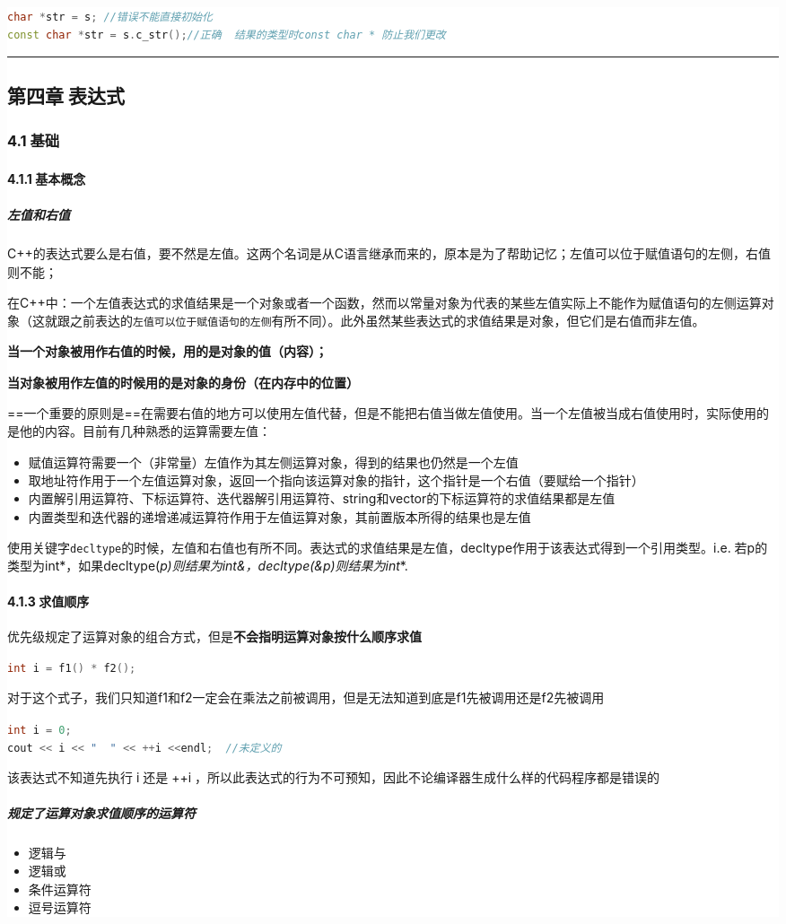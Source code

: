 ```c++
char *str = s; //错误不能直接初始化
const char *str = s.c_str();//正确  结果的类型时const char * 防止我们更改
```

------

## 第四章 表达式

### 4.1 基础

#### 4.1.1 基本概念

##### 左值和右值

C++的表达式要么是右值，要不然是左值。这两个名词是从C语言继承而来的，原本是为了帮助记忆；左值可以位于赋值语句的左侧，右值则不能；

在C++中：一个左值表达式的求值结果是一个对象或者一个函数，然而以常量对象为代表的某些左值实际上不能作为赋值语句的左侧运算对象（这就跟之前表达的`左值可以位于赋值语句的左侧`有所不同）。此外虽然某些表达式的求值结果是对象，但它们是右值而非左值。

**当一个对象被用作右值的时候，用的是对象的值（内容）；**

**当对象被用作左值的时候用的是对象的身份（在内存中的位置）**

==一个重要的原则是==在需要右值的地方可以使用左值代替，但是不能把右值当做左值使用。当一个左值被当成右值使用时，实际使用的是他的内容。目前有几种熟悉的运算需要左值：

- 赋值运算符需要一个（非常量）左值作为其左侧运算对象，得到的结果也仍然是一个左值
- 取地址符作用于一个左值运算对象，返回一个指向该运算对象的指针，这个指针是一个右值（要赋给一个指针）
- 内置解引用运算符、下标运算符、迭代器解引用运算符、string和vector的下标运算符的求值结果都是左值
- 内置类型和迭代器的递增递减运算符作用于左值运算对象，其前置版本所得的结果也是左值

使用关键字`decltype`的时候，左值和右值也有所不同。表达式的求值结果是左值，decltype作用于该表达式得到一个引用类型。i.e. 若p的类型为int\*，如果decltype(*p)则结果为int&，decltype(&p)则结果为int**.

#### 4.1.3 求值顺序

优先级规定了运算对象的组合方式，但是**不会指明运算对象按什么顺序求值**

```c++
int i = f1() * f2();
```

对于这个式子，我们只知道f1和f2一定会在乘法之前被调用，但是无法知道到底是f1先被调用还是f2先被调用

```c++
int i = 0;
cout << i << "  " << ++i <<endl;  //未定义的 
```

该表达式不知道先执行 i 还是 ++i ，所以此表达式的行为不可预知，因此不论编译器生成什么样的代码程序都是错误的

##### 规定了运算对象求值顺序的运算符

- 逻辑与
- 逻辑或
- 条件运算符
- 逗号运算符
